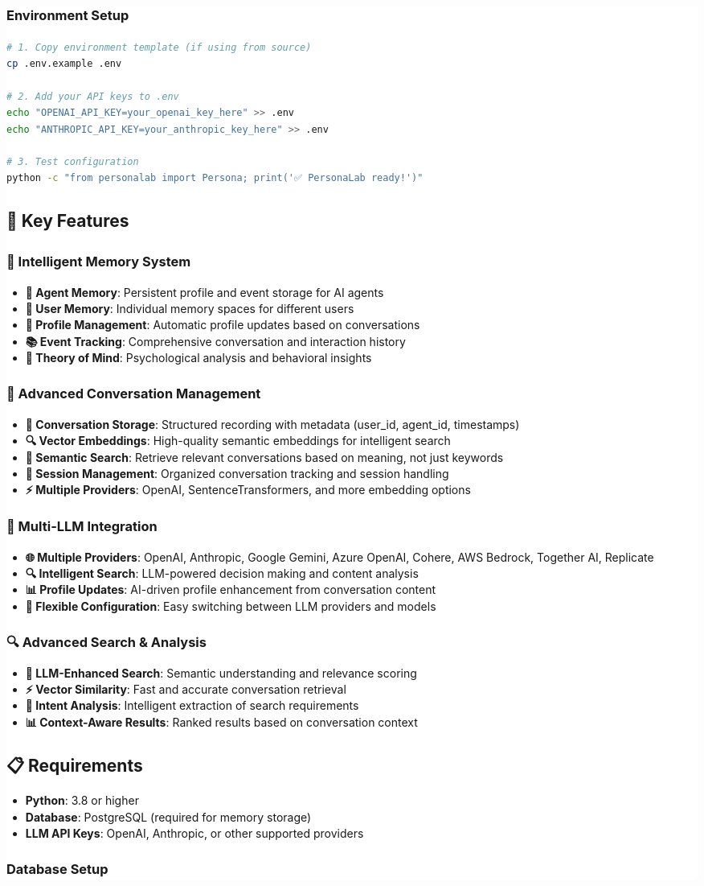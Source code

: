 ### Environment Setup

```bash
# 1. Copy environment template (if using from source)
cp .env.example .env

# 2. Add your API keys to .env
echo "OPENAI_API_KEY=your_openai_key_here" >> .env
echo "ANTHROPIC_API_KEY=your_anthropic_key_here" >> .env

# 3. Test configuration
python -c "from personalab import Persona; print('✅ PersonaLab ready!')"
```

## 🌟 Key Features

### 💾 Intelligent Memory System
- **🧠 Agent Memory**: Persistent profile and event storage for AI agents
- **👤 User Memory**: Individual memory spaces for different users  
- **📝 Profile Management**: Automatic profile updates based on conversations
- **📚 Event Tracking**: Comprehensive conversation and interaction history
- **🧠 Theory of Mind**: Psychological analysis and behavioral insights

### 💬 Advanced Conversation Management
- **📝 Conversation Storage**: Structured recording with metadata (user_id, agent_id, timestamps)
- **🔍 Vector Embeddings**: High-quality semantic embeddings for intelligent search
- **🎯 Semantic Search**: Retrieve relevant conversations based on meaning, not just keywords
- **🔄 Session Management**: Organized conversation tracking and session handling
- **⚡ Multiple Providers**: OpenAI, SentenceTransformers, and more embedding options

### 🤖 Multi-LLM Integration
- **🌐 Multiple Providers**: OpenAI, Anthropic, Google Gemini, Azure OpenAI, Cohere, AWS Bedrock, Together AI, Replicate
- **🔍 Intelligent Search**: LLM-powered decision making and content analysis
- **📊 Profile Updates**: AI-driven profile enhancement from conversation content
- **🔧 Flexible Configuration**: Easy switching between LLM providers and models

### 🔍 Advanced Search & Analysis
- **🧠 LLM-Enhanced Search**: Semantic understanding and relevance scoring
- **⚡ Vector Similarity**: Fast and accurate conversation retrieval
- **🎯 Intent Analysis**: Intelligent extraction of search requirements
- **📊 Context-Aware Results**: Ranked results based on conversation context

## 📋 Requirements

- **Python**: 3.8 or higher
- **Database**: PostgreSQL (required for memory storage)
- **LLM API Keys**: OpenAI, Anthropic, or other supported providers

### Database Setup
